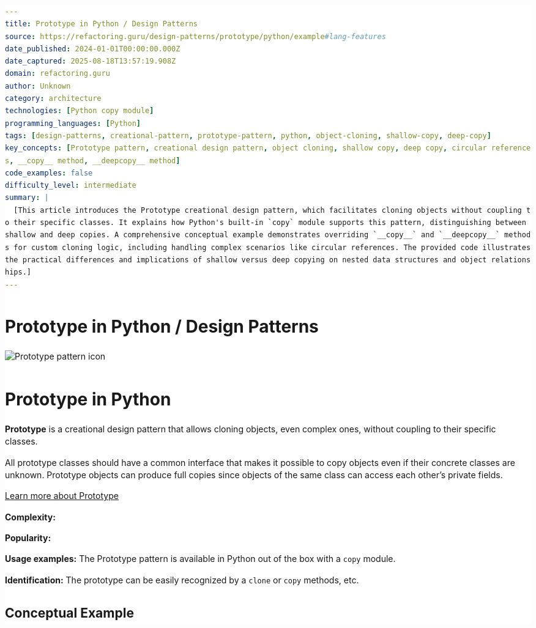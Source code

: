 ```yaml
---
title: Prototype in Python / Design Patterns
source: https://refactoring.guru/design-patterns/prototype/python/example#lang-features
date_published: 2024-01-01T00:00:00.000Z
date_captured: 2025-08-18T13:57:19.908Z
domain: refactoring.guru
author: Unknown
category: architecture
technologies: [Python copy module]
programming_languages: [Python]
tags: [design-patterns, creational-pattern, prototype-pattern, python, object-cloning, shallow-copy, deep-copy]
key_concepts: [Prototype pattern, creational design pattern, object cloning, shallow copy, deep copy, circular references, __copy__ method, __deepcopy__ method]
code_examples: false
difficulty_level: intermediate
summary: |
  [This article introduces the Prototype creational design pattern, which facilitates cloning objects without coupling to their specific classes. It explains how Python's built-in `copy` module supports this pattern, distinguishing between shallow and deep copies. A comprehensive conceptual example demonstrates overriding `__copy__` and `__deepcopy__` methods for custom cloning logic, including handling complex scenarios like circular references. The provided code illustrates the practical differences and implications of shallow versus deep copying on nested data structures and object relationships.]
---
```

# Prototype in Python / Design Patterns

![Prototype pattern icon](/images/patterns/cards/prototype-mini.png)

# **Prototype** in Python

**Prototype** is a creational design pattern that allows cloning objects, even complex ones, without coupling to their specific classes.

All prototype classes should have a common interface that makes it possible to copy objects even if their concrete classes are unknown. Prototype objects can produce full copies since objects of the same class can access each other’s private fields.

[Learn more about Prototype](/design-patterns/prototype)

**Complexity:**

**Popularity:**

**Usage examples:** The Prototype pattern is available in Python out of the box with a `copy` module.

**Identification:** The prototype can be easily recognized by a `clone` or `copy` methods, etc.

## Conceptual Example
